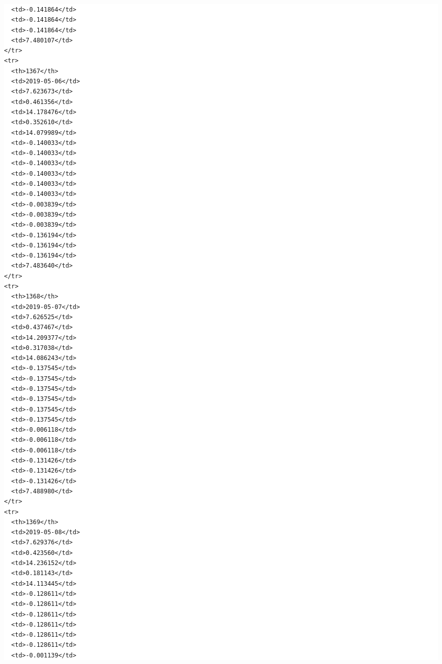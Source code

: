       <td>-0.141864</td>
      <td>-0.141864</td>
      <td>-0.141864</td>
      <td>7.480107</td>
    </tr>
    <tr>
      <th>1367</th>
      <td>2019-05-06</td>
      <td>7.623673</td>
      <td>0.461356</td>
      <td>14.178476</td>
      <td>0.352610</td>
      <td>14.079989</td>
      <td>-0.140033</td>
      <td>-0.140033</td>
      <td>-0.140033</td>
      <td>-0.140033</td>
      <td>-0.140033</td>
      <td>-0.140033</td>
      <td>-0.003839</td>
      <td>-0.003839</td>
      <td>-0.003839</td>
      <td>-0.136194</td>
      <td>-0.136194</td>
      <td>-0.136194</td>
      <td>7.483640</td>
    </tr>
    <tr>
      <th>1368</th>
      <td>2019-05-07</td>
      <td>7.626525</td>
      <td>0.437467</td>
      <td>14.209377</td>
      <td>0.317038</td>
      <td>14.086243</td>
      <td>-0.137545</td>
      <td>-0.137545</td>
      <td>-0.137545</td>
      <td>-0.137545</td>
      <td>-0.137545</td>
      <td>-0.137545</td>
      <td>-0.006118</td>
      <td>-0.006118</td>
      <td>-0.006118</td>
      <td>-0.131426</td>
      <td>-0.131426</td>
      <td>-0.131426</td>
      <td>7.488980</td>
    </tr>
    <tr>
      <th>1369</th>
      <td>2019-05-08</td>
      <td>7.629376</td>
      <td>0.423560</td>
      <td>14.236152</td>
      <td>0.181143</td>
      <td>14.113445</td>
      <td>-0.128611</td>
      <td>-0.128611</td>
      <td>-0.128611</td>
      <td>-0.128611</td>
      <td>-0.128611</td>
      <td>-0.128611</td>
      <td>-0.001139</td>